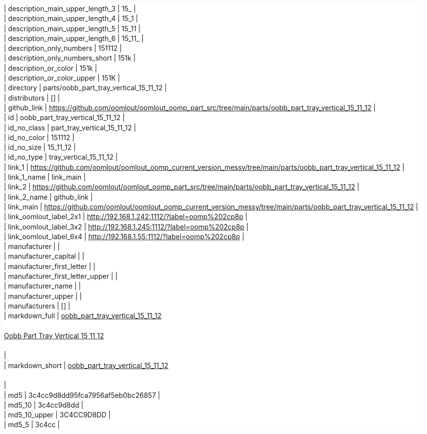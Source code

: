 | description_main_upper_length_3 | 15_ |  
| description_main_upper_length_4 | 15_1 |  
| description_main_upper_length_5 | 15_11 |  
| description_main_upper_length_6 | 15_11_ |  
| description_only_numbers | 151112 |  
| description_only_numbers_short | 151k |  
| description_or_color | 151k |  
| description_or_color_upper | 151K |  
| directory | parts/oobb_part_tray_vertical_15_11_12 |  
| distributors | [] |  
| github_link | https://github.com/oomlout/oomlout_oomp_part_src/tree/main/parts/oobb_part_tray_vertical_15_11_12 |  
| id | oobb_part_tray_vertical_15_11_12 |  
| id_no_class | part_tray_vertical_15_11_12 |  
| id_no_color | 151112 |  
| id_no_size | 15_11_12 |  
| id_no_type | tray_vertical_15_11_12 |  
| link_1 | https://github.com/oomlout/oomlout_oomp_current_version_messy/tree/main/parts/oobb_part_tray_vertical_15_11_12 |  
| link_1_name | link_main |  
| link_2 | https://github.com/oomlout/oomlout_oomp_part_src/tree/main/parts/oobb_part_tray_vertical_15_11_12 |  
| link_2_name | github_link |  
| link_main | https://github.com/oomlout/oomlout_oomp_current_version_messy/tree/main/parts/oobb_part_tray_vertical_15_11_12 |  
| link_oomlout_label_2x1 | http://192.168.1.242:1112/?label=oomp%202cp8p |  
| link_oomlout_label_3x2 | http://192.168.1.245:1112/?label=oomp%202cp8p |  
| link_oomlout_label_6x4 | http://192.168.1.55:1112/?label=oomp%202cp8p |  
| manufacturer |  |  
| manufacturer_capital |  |  
| manufacturer_first_letter |  |  
| manufacturer_first_letter_upper |  |  
| manufacturer_name |  |  
| manufacturer_upper |  |  
| manufacturers | [] |  
| markdown_full | [oobb_part_tray_vertical_15_11_12](https://github.com/oomlout/oomlout_oomp_current_version_messy/tree/main/parts/oobb_part_tray_vertical_15_11_12)<br>[](https://github.com/oomlout/oomlout_oomp_current_version_messy/tree/main/parts/oobb_part_tray_vertical_15_11_12)<br>[Oobb Part Tray Vertical 15 11 12](https://github.com/oomlout/oomlout_oomp_current_version_messy/tree/main/parts/oobb_part_tray_vertical_15_11_12)<br><br> |  
| markdown_short | [oobb_part_tray_vertical_15_11_12](https://github.com/oomlout/oomlout_oomp_current_version_messy/tree/main/parts/oobb_part_tray_vertical_15_11_12)<br><br> |  
| md5 | 3c4cc9d8dd95fca7956af5eb0bc26857 |  
| md5_10 | 3c4cc9d8dd |  
| md5_10_upper | 3C4CC9D8DD |  
| md5_5 | 3c4cc |  